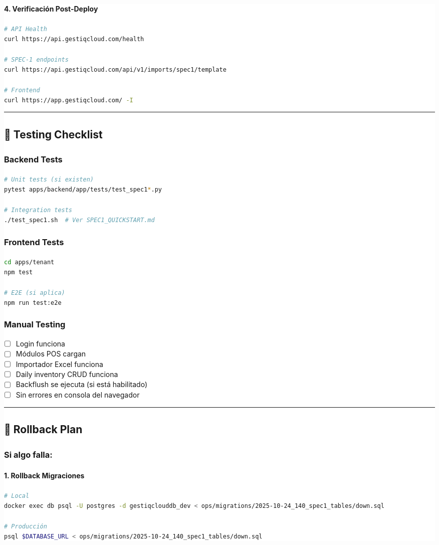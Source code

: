 #### 4. Verificación Post-Deploy
```bash
# API Health
curl https://api.gestiqcloud.com/health

# SPEC-1 endpoints
curl https://api.gestiqcloud.com/api/v1/imports/spec1/template

# Frontend
curl https://app.gestiqcloud.com/ -I
```

---

## 🧪 Testing Checklist

### Backend Tests
```bash
# Unit tests (si existen)
pytest apps/backend/app/tests/test_spec1*.py

# Integration tests
./test_spec1.sh  # Ver SPEC1_QUICKSTART.md
```

### Frontend Tests
```bash
cd apps/tenant
npm test

# E2E (si aplica)
npm run test:e2e
```

### Manual Testing
- [ ] Login funciona
- [ ] Módulos POS cargan
- [ ] Importador Excel funciona
- [ ] Daily inventory CRUD funciona
- [ ] Backflush se ejecuta (si está habilitado)
- [ ] Sin errores en consola del navegador

---

## 🔄 Rollback Plan

### Si algo falla:

#### 1. Rollback Migraciones
```bash
# Local
docker exec db psql -U postgres -d gestiqclouddb_dev < ops/migrations/2025-10-24_140_spec1_tables/down.sql

# Producción
psql $DATABASE_URL < ops/migrations/2025-10-24_140_spec1_tables/down.sql
```
